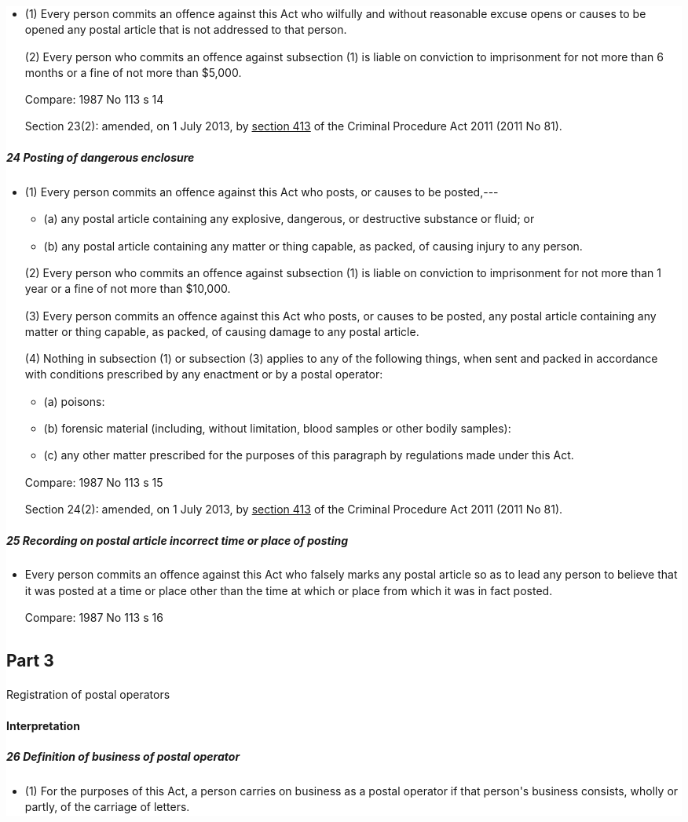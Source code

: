 *   (1) Every person commits an offence against this Act who wilfully and without reasonable excuse opens or causes to be opened any postal article that is not addressed to that person.
    
    (2) Every person who commits an offence against subsection (1) is liable on conviction to imprisonment for not more than 6 months or a fine of not more than $5,000\.
    
    Compare: 1987 No 113 s 14
    
    Section 23(2): amended, on 1 July 2013, by [section 413][105] of the Criminal Procedure Act 2011 (2011 No 81).

##### 24 Posting of dangerous enclosure
    
*   (1) Every person commits an offence against this Act who posts, or causes to be posted,---
        
    *   (a) any postal article containing any explosive, dangerous, or destructive substance or fluid; or
    
    *   (b) any postal article containing any matter or thing capable, as packed, of causing injury to any person.
    
    (2) Every person who commits an offence against subsection (1) is liable on conviction to imprisonment for not more than 1 year or a fine of not more than $10,000\.
    
    (3) Every person commits an offence against this Act who posts, or causes to be posted, any postal article containing any matter or thing capable, as packed, of causing damage to any postal article.
    
    (4) Nothing in subsection (1) or subsection (3) applies to any of the following things, when sent and packed in accordance with conditions prescribed by any enactment or by a postal operator:
        
    *   (a) poisons:
    
    *   (b) forensic material (including, without limitation, blood samples or other bodily samples):
    
    *   (c) any other matter prescribed for the purposes of this paragraph by regulations made under this Act.
    
    Compare: 1987 No 113 s 15
    
    Section 24(2): amended, on 1 July 2013, by [section 413][105] of the Criminal Procedure Act 2011 (2011 No 81).

##### 25 Recording on postal article incorrect time or place of posting
    
*   Every person commits an offence against this Act who falsely marks any postal article so as to lead any person to believe that it was posted at a time or place other than the time at which or place from which it was in fact posted.
    
    Compare: 1987 No 113 s 16

## Part 3  
Registration of postal operators

#### Interpretation

##### 26 Definition of business of postal operator
    
*   (1) For the purposes of this Act, a person carries on business as a postal operator if that person's business consists, wholly or partly, of the carriage of letters.
    

[0]: http://www.legislation.govt.nz/act/public/1998/0002/latest/link.aspx?id=DLM195466
[1]: http://www.legislation.govt.nz/act/public/1998/0002/latest/whole.html#DLM423260
[2]: http://www.legislation.govt.nz/act/public/1998/0002/latest/whole.html#DLM423262
[3]: http://www.legislation.govt.nz/act/public/1998/0002/latest/whole.html#DLM423263
[4]: http://www.legislation.govt.nz/act/public/1998/0002/latest/whole.html#DLM423264
[5]: http://www.legislation.govt.nz/act/public/1998/0002/latest/whole.html#DLM423299
[6]: http://www.legislation.govt.nz/act/public/1998/0002/latest/whole.html#DLM423700
[7]: http://www.legislation.govt.nz/act/public/1998/0002/latest/whole.html#DLM423701
[8]: http://www.legislation.govt.nz/act/public/1998/0002/latest/whole.html#DLM423702
[9]: http://www.legislation.govt.nz/act/public/1998/0002/latest/whole.html#DLM423703
[10]: http://www.legislation.govt.nz/act/public/1998/0002/latest/whole.html#DLM423704
[11]: http://www.legislation.govt.nz/act/public/1998/0002/latest/whole.html#DLM423706
[12]: http://www.legislation.govt.nz/act/public/1998/0002/latest/whole.html#DLM423707
[13]: http://www.legislation.govt.nz/act/public/1998/0002/latest/whole.html#DLM423708
[14]: http://www.legislation.govt.nz/act/public/1998/0002/latest/whole.html#DLM423709
[15]: http://www.legislation.govt.nz/act/public/1998/0002/latest/whole.html#DLM423710
[16]: http://www.legislation.govt.nz/act/public/1998/0002/latest/whole.html#DLM423712
[17]: http://www.legislation.govt.nz/act/public/1998/0002/latest/whole.html#DLM423713
[18]: http://www.legislation.govt.nz/act/public/1998/0002/latest/whole.html#DLM423714
[19]: http://www.legislation.govt.nz/act/public/1998/0002/latest/whole.html#DLM423715
[20]: http://www.legislation.govt.nz/act/public/1998/0002/latest/whole.html#DLM423716
[21]: http://www.legislation.govt.nz/act/public/1998/0002/latest/whole.html#DLM423717
[22]: http://www.legislation.govt.nz/act/public/1998/0002/latest/whole.html#DLM423718
[23]: http://www.legislation.govt.nz/act/public/1998/0002/latest/whole.html#DLM423719
[24]: http://www.legislation.govt.nz/act/public/1998/0002/latest/whole.html#DLM423720
[25]: http://www.legislation.govt.nz/act/public/1998/0002/latest/whole.html#DLM423721
[26]: http://www.legislation.govt.nz/act/public/1998/0002/latest/whole.html#DLM423722
[27]: http://www.legislation.govt.nz/act/public/1998/0002/latest/whole.html#DLM423723
[28]: http://www.legislation.govt.nz/act/public/1998/0002/latest/whole.html#DLM423724
[29]: http://www.legislation.govt.nz/act/public/1998/0002/latest/whole.html#DLM423725
[30]: http://www.legislation.govt.nz/act/public/1998/0002/latest/whole.html#DLM423726
[31]: http://www.legislation.govt.nz/act/public/1998/0002/latest/whole.html#DLM423727
[32]: http://www.legislation.govt.nz/act/public/1998/0002/latest/whole.html#DLM423728
[33]: http://www.legislation.govt.nz/act/public/1998/0002/latest/whole.html#DLM423729
[34]: http://www.legislation.govt.nz/act/public/1998/0002/latest/whole.html#DLM423730
[35]: http://www.legislation.govt.nz/act/public/1998/0002/latest/whole.html#DLM423731
[36]: http://www.legislation.govt.nz/act/public/1998/0002/latest/whole.html#DLM423732
[37]: http://www.legislation.govt.nz/act/public/1998/0002/latest/whole.html#DLM423733
[38]: http://www.legislation.govt.nz/act/public/1998/0002/latest/whole.html#DLM423734
[39]: http://www.legislation.govt.nz/act/public/1998/0002/latest/whole.html#DLM423735
[40]: http://www.legislation.govt.nz/act/public/1998/0002/latest/whole.html#DLM423736
[41]: http://www.legislation.govt.nz/act/public/1998/0002/latest/whole.html#DLM423737
[42]: http://www.legislation.govt.nz/act/public/1998/0002/latest/whole.html#DLM423738
[43]: http://www.legislation.govt.nz/act/public/1998/0002/latest/whole.html#DLM423739
[44]: http://www.legislation.govt.nz/act/public/1998/0002/latest/whole.html#DLM423740
[45]: http://www.legislation.govt.nz/act/public/1998/0002/latest/whole.html#DLM423741
[46]: http://www.legislation.govt.nz/act/public/1998/0002/latest/whole.html#DLM423742
[47]: http://www.legislation.govt.nz/act/public/1998/0002/latest/whole.html#DLM423743
[48]: http://www.legislation.govt.nz/act/public/1998/0002/latest/whole.html#DLM423744
[49]: http://www.legislation.govt.nz/act/public/1998/0002/latest/whole.html#DLM423745
[50]: http://www.legislation.govt.nz/act/public/1998/0002/latest/whole.html#DLM423746
[51]: http://www.legislation.govt.nz/act/public/1998/0002/latest/whole.html#DLM423747
[52]: http://www.legislation.govt.nz/act/public/1998/0002/latest/whole.html#DLM423748
[53]: http://www.legislation.govt.nz/act/public/1998/0002/latest/whole.html#DLM423749
[54]: http://www.legislation.govt.nz/act/public/1998/0002/latest/whole.html#DLM423750
[55]: http://www.legislation.govt.nz/act/public/1998/0002/latest/whole.html#DLM423751
[56]: http://www.legislation.govt.nz/act/public/1998/0002/latest/whole.html#DLM423752
[57]: http://www.legislation.govt.nz/act/public/1998/0002/latest/whole.html#DLM423753
[58]: http://www.legislation.govt.nz/act/public/1998/0002/latest/whole.html#DLM423754
[59]: http://www.legislation.govt.nz/act/public/1998/0002/latest/whole.html#DLM423755
[60]: http://www.legislation.govt.nz/act/public/1998/0002/latest/whole.html#DLM423756
[61]: http://www.legislation.govt.nz/act/public/1998/0002/latest/whole.html#DLM423757
[62]: http://www.legislation.govt.nz/act/public/1998/0002/latest/whole.html#DLM423758
[63]: http://www.legislation.govt.nz/act/public/1998/0002/latest/whole.html#DLM423759
[64]: http://www.legislation.govt.nz/act/public/1998/0002/latest/whole.html#DLM423760
[65]: http://www.legislation.govt.nz/act/public/1998/0002/latest/whole.html#DLM423761
[66]: http://www.legislation.govt.nz/act/public/1998/0002/latest/whole.html#DLM423762
[67]: http://www.legislation.govt.nz/act/public/1998/0002/latest/whole.html#DLM423763
[68]: http://www.legislation.govt.nz/act/public/1998/0002/latest/whole.html#DLM423764
[69]: http://www.legislation.govt.nz/act/public/1998/0002/latest/whole.html#DLM423765
[70]: http://www.legislation.govt.nz/act/public/1998/0002/latest/whole.html#DLM423766
[71]: http://www.legislation.govt.nz/act/public/1998/0002/latest/whole.html#DLM423767
[72]: http://www.legislation.govt.nz/act/public/1998/0002/latest/whole.html#DLM423768
[73]: http://www.legislation.govt.nz/act/public/1998/0002/latest/whole.html#DLM423769
[74]: http://www.legislation.govt.nz/act/public/1998/0002/latest/whole.html#DLM423770
[75]: http://www.legislation.govt.nz/act/public/1998/0002/latest/whole.html#DLM423771
[76]: http://www.legislation.govt.nz/act/public/1998/0002/latest/whole.html#DLM423772
[77]: http://www.legislation.govt.nz/act/public/1998/0002/latest/whole.html#DLM423773
[78]: http://www.legislation.govt.nz/act/public/1998/0002/latest/whole.html#DLM423774
[79]: http://www.legislation.govt.nz/act/public/1998/0002/latest/whole.html#DLM423775
[80]: http://www.legislation.govt.nz/act/public/1998/0002/latest/whole.html#DLM423776
[81]: http://www.legislation.govt.nz/act/public/1998/0002/latest/whole.html#DLM423777
[82]: http://www.legislation.govt.nz/act/public/1998/0002/latest/whole.html#DLM423778
[83]: http://www.legislation.govt.nz/act/public/1998/0002/latest/whole.html#DLM423779
[84]: http://www.legislation.govt.nz/act/public/1998/0002/latest/whole.html#DLM423780
[85]: http://www.legislation.govt.nz/act/public/1998/0002/latest/whole.html#DLM423781
[86]: http://www.legislation.govt.nz/act/public/1998/0002/latest/whole.html#DLM423782
[87]: http://www.legislation.govt.nz/act/public/1998/0002/latest/whole.html#DLM423784
[88]: http://www.legislation.govt.nz/act/public/1998/0002/latest/whole.html#DLM423785
[89]: http://www.legislation.govt.nz/act/public/1998/0002/latest/whole.html#DLM423786
[90]: http://www.legislation.govt.nz/act/public/1998/0002/latest/whole.html#DLM423787
[91]: http://www.legislation.govt.nz/act/public/1998/0002/latest/whole.html#DLM423788
[92]: http://www.legislation.govt.nz/act/public/1998/0002/latest/whole.html#DLM423789
[93]: http://www.legislation.govt.nz/act/public/1998/0002/latest/whole.html#DLM423790
[94]: http://www.legislation.govt.nz/act/public/1998/0002/latest/link.aspx?id=DLM245754
[95]: http://www.legislation.govt.nz/act/public/1998/0002/latest/link.aspx?id=DLM319569
[96]: http://www.legislation.govt.nz/act/public/1998/0002/latest/link.aspx?id=DLM97376
[97]: http://www.legislation.govt.nz/act/public/1998/0002/latest/link.aspx?id=DLM327394
[98]: http://www.legislation.govt.nz/act/public/1998/0002/latest/link.aspx?id=DLM436100
[99]: http://www.legislation.govt.nz/act/public/1998/0002/latest/link.aspx?id=DLM436222
[100]: http://www.legislation.govt.nz/act/public/1998/0002/latest/link.aspx?id=DLM436239
[101]: http://www.legislation.govt.nz/act/public/1998/0002/latest/link.aspx?id=DLM436264
[102]: http://www.legislation.govt.nz/act/public/1998/0002/latest/link.aspx?id=DLM436276
[103]: http://www.legislation.govt.nz/act/public/1998/0002/latest/link.aspx?id=DLM319999
[104]: http://www.legislation.govt.nz/act/public/1998/0002/latest/link.aspx?id=DLM320101
[105]: http://www.legislation.govt.nz/act/public/1998/0002/latest/link.aspx?id=DLM3360714
[106]: http://www.legislation.govt.nz/act/public/1998/0002/latest/link.aspx?id=DLM432115
[107]: http://www.legislation.govt.nz/act/public/1998/0002/latest/link.aspx?id=DLM145965
[108]: http://www.legislation.govt.nz/act/public/1998/0002/latest/link.aspx?id=DLM314622
[109]: http://www.legislation.govt.nz/act/public/1998/0002/latest/link.aspx?id=DLM377336
[110]: http://www.legislation.govt.nz/act/public/1998/0002/latest/link.aspx?id=DLM376605
[111]: http://www.legislation.govt.nz/act/public/1998/0002/latest/link.aspx?id=DLM3360417
[112]: http://www.legislation.govt.nz/act/public/1998/0002/latest/link.aspx?id=DLM314181
[113]: http://www.legislation.govt.nz/act/public/1998/0002/latest/link.aspx?id=DLM314182
[114]: http://www.legislation.govt.nz/act/public/1998/0002/latest/link.aspx?id=DLM316315
[115]: http://www.legislation.govt.nz/act/public/1998/0002/latest/link.aspx?id=DLM1102349
[116]: http://www.legislation.govt.nz/act/public/1998/0002/latest/link.aspx?id=DLM119717
[117]: http://www.legislation.govt.nz/act/public/1998/0002/latest/link.aspx?id=DLM282475
[118]: http://www.legislation.govt.nz/act/public/1998/0002/latest/link.aspx?id=DLM119720
[119]: http://www.legislation.govt.nz/act/public/1998/0002/latest/link.aspx?id=DLM282476
[120]: http://www.legislation.govt.nz/act/public/1998/0002/latest/link.aspx?id=DLM119723
[121]: http://www.legislation.govt.nz/act/public/1998/0002/latest/link.aspx?id=DLM282477
[122]: http://www.legislation.govt.nz/act/public/1998/0002/latest/link.aspx?id=DLM119726
[123]: http://www.legislation.govt.nz/act/public/1998/0002/latest/link.aspx?id=DLM282478
[124]: http://www.legislation.govt.nz/act/public/1998/0002/latest/link.aspx?id=DLM283392
[125]: http://www.legislation.govt.nz/act/public/1998/0002/latest/link.aspx?id=DLM113350
[126]: http://www.legislation.govt.nz/act/public/1998/0002/latest/link.aspx?id=DLM98662
[127]: http://www.legislation.govt.nz/act/public/1998/0002/latest/link.aspx?id=DLM125679
[128]: http://www.legislation.govt.nz/act/public/1998/0002/latest/link.aspx?id=DLM380404
[129]: http://www.legislation.govt.nz/act/public/1998/0002/latest/link.aspx?id=DLM31458
[130]: http://www.legislation.govt.nz/act/public/1998/0002/latest/link.aspx?id=DLM73363
[131]: http://www.legislation.govt.nz/act/public/1998/0002/latest/link.aspx?id=DLM206946
[132]: http://www.legislation.govt.nz/act/public/1998/0002/latest/link.aspx?id=DLM379982
[133]: http://www.legislation.govt.nz/act/public/1998/0002/latest/link.aspx?id=DLM82442
[134]: http://www.legislation.govt.nz/act/public/1998/0002/latest/link.aspx?id=DLM63237
[135]: http://www.legislation.govt.nz/act/public/1998/0002/latest/link.aspx?id=DLM436106
[136]: http://www.legislation.govt.nz/act/public/1998/0002/latest/link.aspx?id=DLM23089
[137]: http://www.legislation.govt.nz/act/public/1998/0002/latest/link.aspx?id=DLM314584
[138]: http://www.legislation.govt.nz/act/public/1998/0002/latest/link.aspx?id=DLM399737
[139]: http://www.legislation.govt.nz/act/public/1998/0002/latest/link.aspx?id=DLM314314
[140]: http://www.legislation.govt.nz/act/public/1998/0002/latest/link.aspx?id=DLM147020
[141]: http://www.legislation.govt.nz/act/public/1998/0002/latest/link.aspx?id=DLM195439
[142]: http://www.legislation.govt.nz/act/public/1998/0002/latest/link.aspx?id=DLM195468
[143]: http://www.legislation.govt.nz/act/public/1998/0002/latest/link.aspx?id=DLM195470
[144]: http://www.legislation.govt.nz/act/public/1998/0002/latest/link.aspx?id=DLM113344
[145]: http://www.legislation.govt.nz/act/public/1998/0002/latest/link.aspx?id=DLM31885